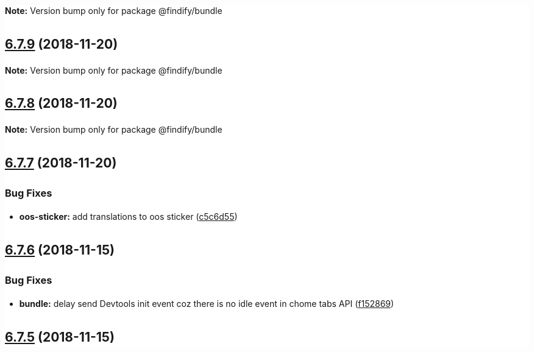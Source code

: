 **Note:** Version bump only for package @findify/bundle





<a name="6.7.9"></a>
## [6.7.9](https://github.com/findify/findify-js/tree/master/packages/analytics/compare/@findify/bundle@6.7.8...@findify/bundle@6.7.9) (2018-11-20)

**Note:** Version bump only for package @findify/bundle





<a name="6.7.8"></a>
## [6.7.8](https://github.com/findify/findify-js/tree/master/packages/analytics/compare/@findify/bundle@6.7.7...@findify/bundle@6.7.8) (2018-11-20)

**Note:** Version bump only for package @findify/bundle





<a name="6.7.7"></a>
## [6.7.7](https://github.com/findify/findify-js/tree/master/packages/analytics/compare/@findify/bundle@6.7.6...@findify/bundle@6.7.7) (2018-11-20)


### Bug Fixes

* **oos-sticker:** add translations to oos sticker ([c5c6d55](https://github.com/findify/findify-js/tree/master/packages/analytics/commit/c5c6d55))





<a name="6.7.6"></a>
## [6.7.6](https://github.com/findify/findify-js/tree/master/packages/analytics/compare/@findify/bundle@6.7.5...@findify/bundle@6.7.6) (2018-11-15)


### Bug Fixes

* **bundle:** delay send Devtools init event coz there is no idle event in chome tabs API ([f152869](https://github.com/findify/findify-js/tree/master/packages/analytics/commit/f152869))





<a name="6.7.5"></a>
## [6.7.5](https://github.com/findify/findify-js/tree/master/packages/analytics/compare/@findify/bundle@6.7.4...@findify/bundle@6.7.5) (2018-11-15)
